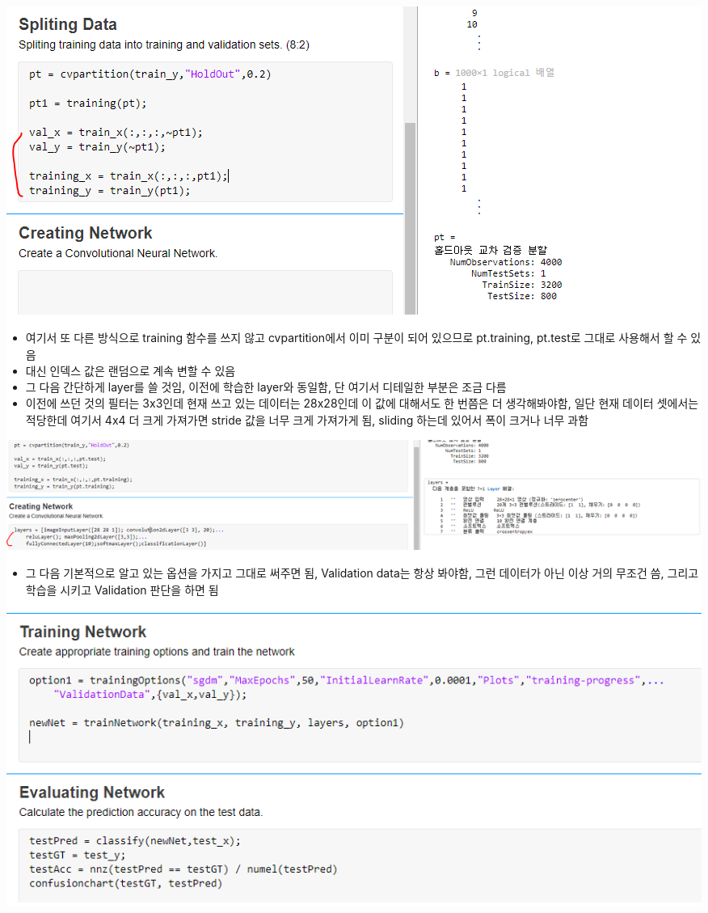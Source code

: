 ![one](/img/DeepLearning/Options/fourtysix.png)

- 여기서 또 다른 방식으로 training 함수를 쓰지 않고 cvpartition에서 이미 구분이 되어 있으므로 pt.training, pt.test로 그대로 사용해서 할 수 있음
- 대신 인덱스 값은 랜덤으로 계속 변할 수 있음
- 그 다음 간단하게 layer를 쓸 것임, 이전에 학습한 layer와 동일함, 단 여기서 디테일한 부분은 조금 다름
- 이전에 쓰던 것의 필터는 3x3인데 현재 쓰고 있는 데이터는 28x28인데 이 값에 대해서도 한 번쯤은 더 생각해봐야함, 일단 현재 데이터 셋에서는 적당한데 여기서 4x4 더 크게 가져가면 stride 값을 너무 크게 가져가게 됨, sliding 하는데 있어서 폭이 크거나 너무 과함

![one](/img/DeepLearning/Options/fourtyseven.png)

- 그 다음 기본적으로 알고 있는 옵션을 가지고 그대로 써주면 됨, Validation data는 항상 봐야함, 그런 데이터가 아닌 이상 거의 무조건 씀, 그리고 학습을 시키고 Validation 판단을 하면 됨

![one](/img/DeepLearning/Options/fourtyeight.png)